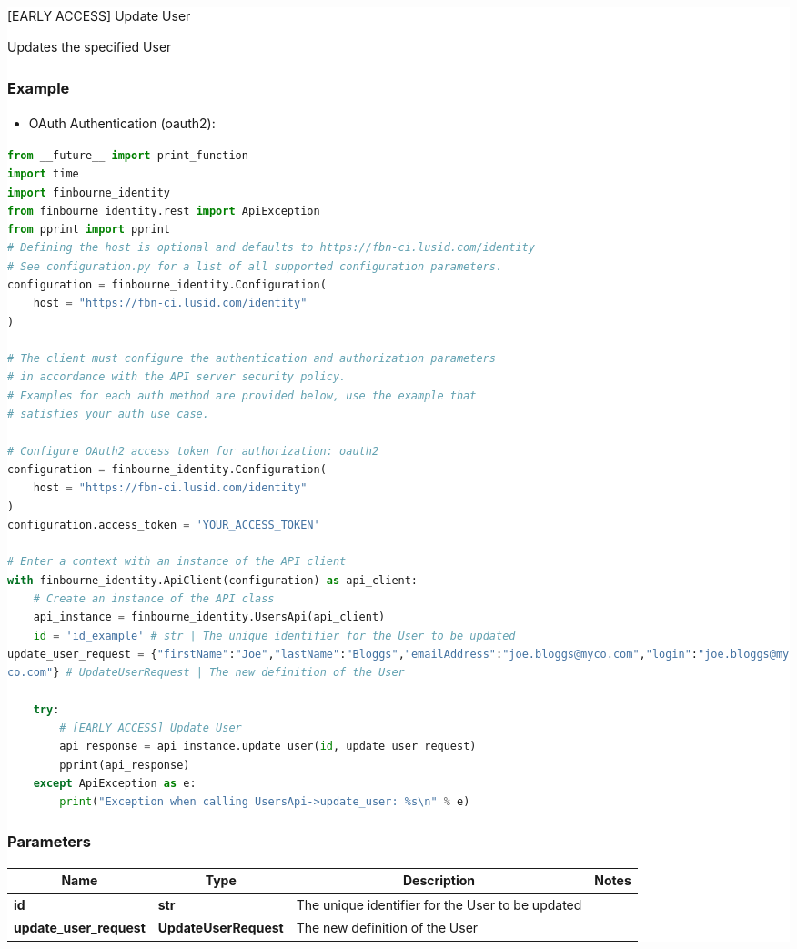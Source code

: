 [EARLY ACCESS] Update User

Updates the specified User

### Example

* OAuth Authentication (oauth2):
```python
from __future__ import print_function
import time
import finbourne_identity
from finbourne_identity.rest import ApiException
from pprint import pprint
# Defining the host is optional and defaults to https://fbn-ci.lusid.com/identity
# See configuration.py for a list of all supported configuration parameters.
configuration = finbourne_identity.Configuration(
    host = "https://fbn-ci.lusid.com/identity"
)

# The client must configure the authentication and authorization parameters
# in accordance with the API server security policy.
# Examples for each auth method are provided below, use the example that
# satisfies your auth use case.

# Configure OAuth2 access token for authorization: oauth2
configuration = finbourne_identity.Configuration(
    host = "https://fbn-ci.lusid.com/identity"
)
configuration.access_token = 'YOUR_ACCESS_TOKEN'

# Enter a context with an instance of the API client
with finbourne_identity.ApiClient(configuration) as api_client:
    # Create an instance of the API class
    api_instance = finbourne_identity.UsersApi(api_client)
    id = 'id_example' # str | The unique identifier for the User to be updated
update_user_request = {"firstName":"Joe","lastName":"Bloggs","emailAddress":"joe.bloggs@myco.com","login":"joe.bloggs@myco.com"} # UpdateUserRequest | The new definition of the User

    try:
        # [EARLY ACCESS] Update User
        api_response = api_instance.update_user(id, update_user_request)
        pprint(api_response)
    except ApiException as e:
        print("Exception when calling UsersApi->update_user: %s\n" % e)
```

### Parameters

Name | Type | Description  | Notes
------------- | ------------- | ------------- | -------------
 **id** | **str**| The unique identifier for the User to be updated | 
 **update_user_request** | [**UpdateUserRequest**](UpdateUserRequest.md)| The new definition of the User | 
